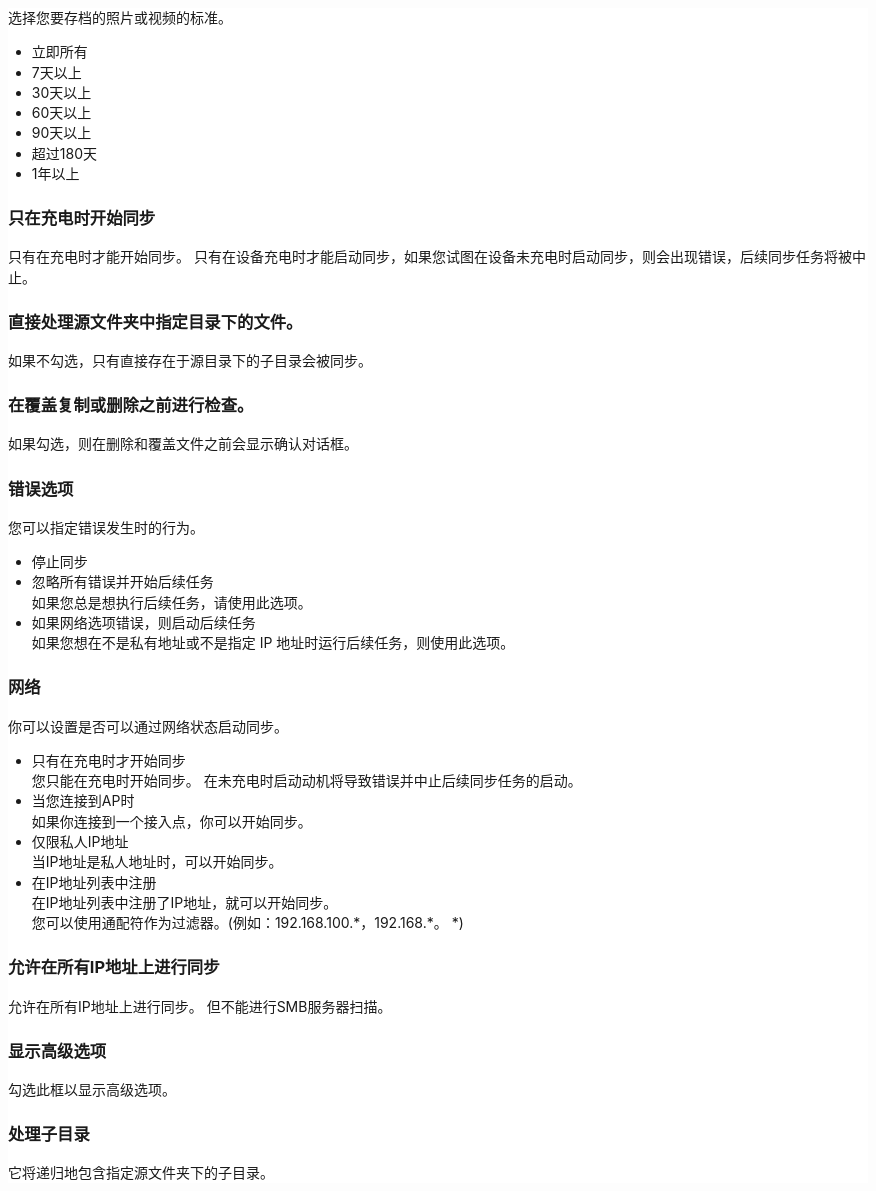 选择您要存档的照片或视频的标准。<br>

- 立即所有<br>
- 7天以上<br>
- 30天以上<br>
- 60天以上<br>
- 90天以上<br>
- 超过180天<br>
- 1年以上<br>

### 只在充电时开始同步<br>
只有在充电时才能开始同步。 只有在设备充电时才能启动同步，如果您试图在设备未充电时启动同步，则会出现错误，后续同步任务将被中止。<br>

### 直接处理源文件夹中指定目录下的文件。<br>

如果不勾选，只有直接存在于源目录下的子目录会被同步。<br>

### 在覆盖复制或删除之前进行检查。 <br>

如果勾选，则在删除和覆盖文件之前会显示确认对话框。<br>

### 错误选项<br>

您可以指定错误发生时的行为。<br>

- 停止同步<br>
- 忽略所有错误并开始后续任务<br>
如果您总是想执行后续任务，请使用此选项。<br>
- 如果网络选项错误，则启动后续任务<br>
如果您想在不是私有地址或不是指定 IP 地址时运行后续任务，则使用此选项。<br>

### 网络<br>
你可以设置是否可以通过网络状态启动同步。<br>

- 只有在充电时才开始同步<br>
您只能在充电时开始同步。 在未充电时启动动机将导致错误并中止后续同步任务的启动。<br>
- 当您连接到AP时<br>
如果你连接到一个接入点，你可以开始同步。<br>
- 仅限私人IP地址<br>
当IP地址是私人地址时，可以开始同步。<br>
- 在IP地址列表中注册<br>
在IP地址列表中注册了IP地址，就可以开始同步。 <br>
您可以使用通配符作为过滤器。(例如：192.168.100.\*，192.168.\*。 \*)<br>

### 允许在所有IP地址上进行同步<br>

允许在所有IP地址上进行同步。 但不能进行SMB服务器扫描。<br>

### 显示高级选项 <br>

勾选此框以显示高级选项。<br>

### 处理子目录<br>
它将递归地包含指定源文件夹下的子目录。<br>
